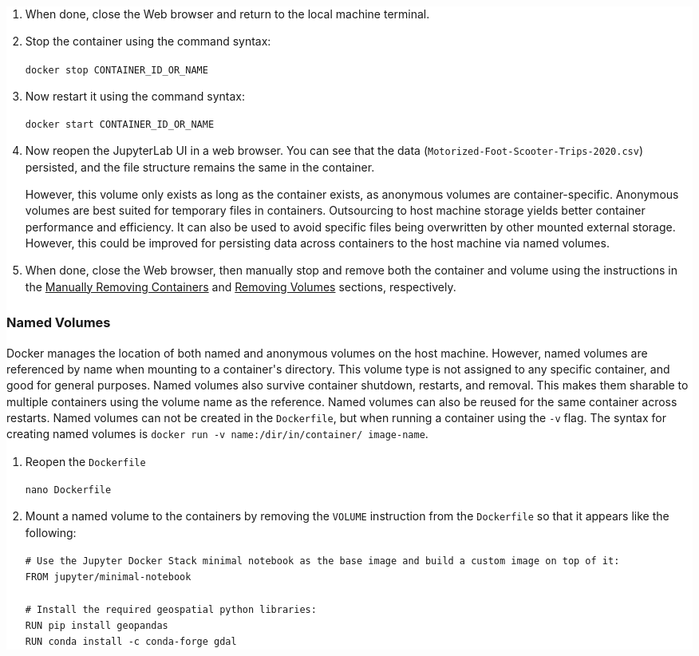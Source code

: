 1.  When done, close the Web browser and return to the local machine terminal.

1.  Stop the container using the command syntax:

    ```command {title="Local Machine Terminal"}
    docker stop CONTAINER_ID_OR_NAME
    ```

1.  Now restart it using the command syntax:

    ```command {title="Local Machine Terminal"}
    docker start CONTAINER_ID_OR_NAME
    ```

1.  Now reopen the JupyterLab UI in a web browser. You can see that the data (`Motorized-Foot-Scooter-Trips-2020.csv`) persisted, and the file structure remains the same in the container.

    However, this volume only exists as long as the container exists, as anonymous volumes are container-specific. Anonymous volumes are best suited for temporary files in containers. Outsourcing to host machine storage yields better container performance and efficiency. It can also be used to avoid specific files being overwritten by other mounted external storage. However, this could be improved for persisting data across containers to the host machine via named volumes.

1.  When done, close the Web browser, then manually stop and remove both the container and volume using the instructions in the [Manually Removing Containers](/docs/guides/jupyter-docker-workflows#manually-removing-volumes) and [Removing Volumes](/docs/guides/jupyter-docker-workflows#removing-volumes) sections, respectively.

### Named Volumes

Docker manages the location of both named and anonymous volumes on the host machine. However, named volumes are referenced by name when mounting to a container's directory. This volume type is not assigned to any specific container, and good for general purposes. Named volumes also survive container shutdown, restarts, and removal. This makes them sharable to multiple containers using the volume name as the reference. Named volumes can also be reused for the same container across restarts. Named volumes can not be created in the `Dockerfile`, but when running a container using the `-v` flag. The syntax for creating named volumes is `docker run -v name:/dir/in/container/ image-name`.

1.  Reopen the `Dockerfile`

    ```command {title="Local Machine Terminal"}
    nano Dockerfile
    ```

1.  Mount a named volume to the containers by removing the `VOLUME` instruction from the `Dockerfile` so that it appears like the following:

    ```file {title="Dockerfile" lang="docker"}
    # Use the Jupyter Docker Stack minimal notebook as the base image and build a custom image on top of it:
    FROM jupyter/minimal-notebook

    # Install the required geospatial python libraries:
    RUN pip install geopandas
    RUN conda install -c conda-forge gdal
